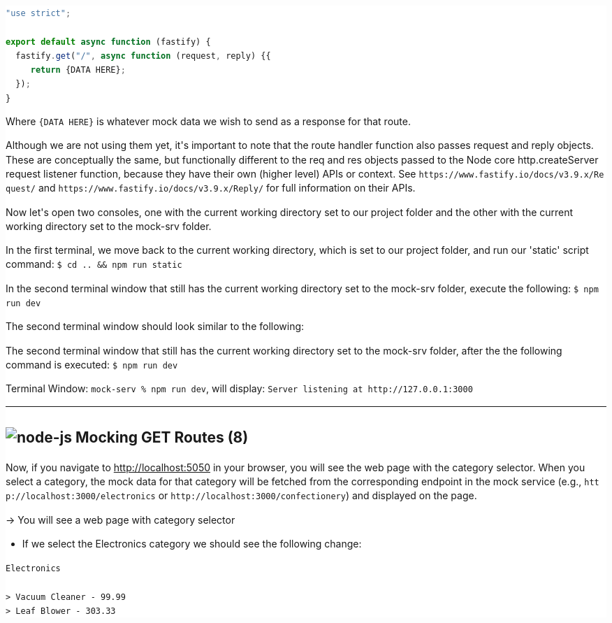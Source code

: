 ```JavaScript
"use strict";

export default async function (fastify) {
  fastify.get("/", async function (request, reply) {{
     return {DATA HERE};
  });
}
```

Where `{DATA HERE}` is whatever mock data we wish to send as a response for that route.

Although we are not using them yet, it's important to note that the route handler function also passes request and reply objects. These are conceptually the same, but functionally different to the req and res objects passed to the Node core http.createServer request listener function, because they have their own (higher level) APIs or context. See `https://www.fastify.io/docs/v3.9.x/Request/` and `https://www.fastify.io/docs/v3.9.x/Reply/` for full information on their APIs.

Now let's open two consoles, one with the current working directory set to our project folder and the other with the current working directory set to the mock-srv folder.

In the first terminal, we move back to the current working directory, which is set to our project folder, and run our 'static' script command: `$ cd .. && npm run static`

In the second terminal window that still has the current working directory set to the mock-srv folder, execute the following: `$ npm run dev`

The second terminal window should look similar to the following:

The second terminal window that still has the current working directory set to the mock-srv folder, after the the following command is executed: `$ npm run dev`

Terminal Window: `mock-serv % npm run dev`, will display: `Server listening at http://127.0.0.1:3000`

---

## <img width="48" height="48" src="https://img.icons8.com/fluency/48/node-js.png" alt="node-js"/> Mocking GET Routes (8)

Now, if you navigate to [http://localhost:5050](http://localhost:5050) in your browser, you will see the web page with the category selector. When you select a category, the mock data for that category will be fetched from the corresponding endpoint in the mock service (e.g., `http://localhost:3000/electronics` or `http://localhost:3000/confectionery`) and displayed on the page.

-> You will see a web page with category selector

- If we select the Electronics category we should see the following change:

```
Electronics

> Vacuum Cleaner - 99.99
> Leaf Blower - 303.33
```
